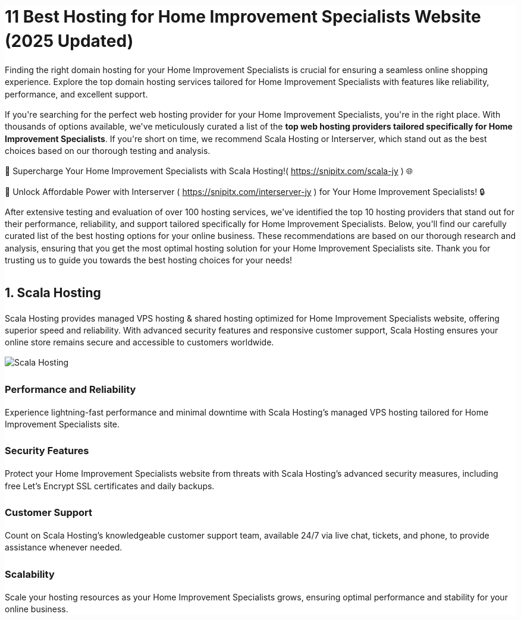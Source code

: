 # 11 Best Hosting for Home Improvement Specialists Website (2025 Updated)

Finding the right domain hosting for your Home Improvement Specialists is crucial for ensuring a seamless online shopping experience. Explore the top domain hosting services tailored for Home Improvement Specialists with features like reliability, performance, and excellent support.

If you're searching for the perfect web hosting provider for your Home Improvement Specialists, you're in the right place. With thousands of options available, we've meticulously curated a list of the **top web hosting providers tailored specifically for Home Improvement Specialists**. If you're short on time, we recommend Scala Hosting or Interserver, which stand out as the best choices based on our thorough testing and analysis.

🚀 Supercharge Your Home Improvement Specialists with Scala Hosting!( https://snipitx.com/scala-jy ) 🌐 

💸 Unlock Affordable Power with Interserver ( https://snipitx.com/interserver-jy ) for Your Home Improvement Specialists! 🔒

After extensive testing and evaluation of over 100 hosting services, we've identified the top 10 hosting providers that stand out for their performance, reliability, and support tailored specifically for Home Improvement Specialists. Below, you'll find our carefully curated list of the best hosting options for your online business. These recommendations are based on our thorough research and analysis, ensuring that you get the most optimal hosting solution for your Home Improvement Specialists site. Thank you for trusting us to guide you towards the best hosting choices for your needs!

## 1. Scala Hosting

Scala Hosting provides managed VPS hosting & shared hosting optimized for Home Improvement Specialists website, offering superior speed and reliability. With advanced security features and responsive customer support, Scala Hosting ensures your online store remains secure and accessible to customers worldwide.

![Scala Hosting](https://i.imgur.com/uJ5JIK3.png "Scala Web Hosting")

### Performance and Reliability
Experience lightning-fast performance and minimal downtime with Scala Hosting’s managed VPS hosting tailored for Home Improvement Specialists site.

### Security Features
Protect your Home Improvement Specialists website from threats with Scala Hosting’s advanced security measures, including free Let’s Encrypt SSL certificates and daily backups.

### Customer Support
Count on Scala Hosting’s knowledgeable customer support team, available 24/7 via live chat, tickets, and phone, to provide assistance whenever needed.

### Scalability
Scale your hosting resources as your Home Improvement Specialists grows, ensuring optimal performance and stability for your online business.
